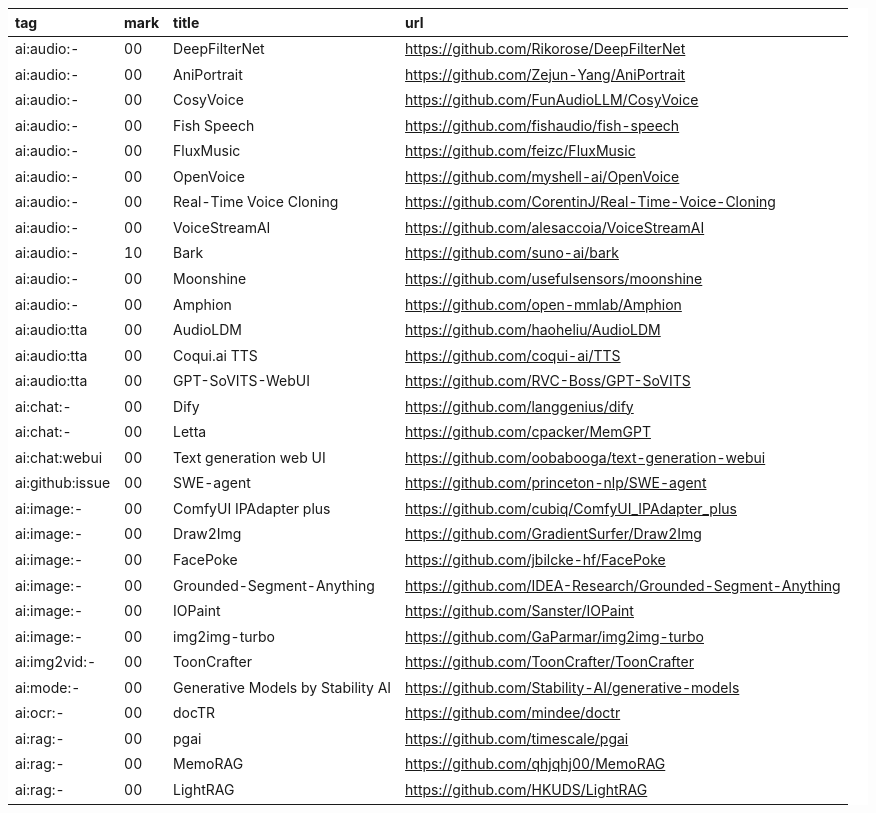 tag                              | mark | title                                                              | url
:-                               | :-   | :-                                                                 | :-
ai:audio:-                       | 00   | DeepFilterNet                                                      | https://github.com/Rikorose/DeepFilterNet
ai:audio:-                       | 00   | AniPortrait                                                        | https://github.com/Zejun-Yang/AniPortrait
ai:audio:-                       | 00   | CosyVoice                                                          | https://github.com/FunAudioLLM/CosyVoice
ai:audio:-                       | 00   | Fish Speech                                                        | https://github.com/fishaudio/fish-speech
ai:audio:-                       | 00   | FluxMusic                                                          | https://github.com/feizc/FluxMusic
ai:audio:-                       | 00   | OpenVoice                                                          | https://github.com/myshell-ai/OpenVoice
ai:audio:-                       | 00   | Real-Time Voice Cloning                                            | https://github.com/CorentinJ/Real-Time-Voice-Cloning
ai:audio:-                       | 00   | VoiceStreamAI                                                      | https://github.com/alesaccoia/VoiceStreamAI
ai:audio:-                       | 10   | Bark                                                               | https://github.com/suno-ai/bark
ai:audio:-                       | 00   | Moonshine                                                          | https://github.com/usefulsensors/moonshine
ai:audio:-                       | 00   | Amphion                                                            | https://github.com/open-mmlab/Amphion
ai:audio:tta                     | 00   | AudioLDM                                                           | https://github.com/haoheliu/AudioLDM
ai:audio:tta                     | 00   | Coqui.ai TTS                                                       | https://github.com/coqui-ai/TTS
ai:audio:tta                     | 00   | GPT-SoVITS-WebUI                                                   | https://github.com/RVC-Boss/GPT-SoVITS
ai:chat:-                        | 00   | Dify                                                               | https://github.com/langgenius/dify
ai:chat:-                        | 00   | Letta                                                              | https://github.com/cpacker/MemGPT
ai:chat:webui                    | 00   | Text generation web UI                                             | https://github.com/oobabooga/text-generation-webui
ai:github:issue                  | 00   | SWE-agent                                                          | https://github.com/princeton-nlp/SWE-agent
ai:image:-                       | 00   | ComfyUI IPAdapter plus                                             | https://github.com/cubiq/ComfyUI_IPAdapter_plus
ai:image:-                       | 00   | Draw2Img                                                           | https://github.com/GradientSurfer/Draw2Img
ai:image:-                       | 00   | FacePoke                                                           | https://github.com/jbilcke-hf/FacePoke
ai:image:-                       | 00   | Grounded-Segment-Anything                                          | https://github.com/IDEA-Research/Grounded-Segment-Anything
ai:image:-                       | 00   | IOPaint                                                            | https://github.com/Sanster/IOPaint
ai:image:-                       | 00   | img2img-turbo                                                      | https://github.com/GaParmar/img2img-turbo
ai:img2vid:-                     | 00   | ToonCrafter                                                        | https://github.com/ToonCrafter/ToonCrafter
ai:mode:-                        | 00   | Generative Models by Stability AI                                  | https://github.com/Stability-AI/generative-models
ai:ocr:-                         | 00   | docTR                                                              | https://github.com/mindee/doctr
ai:rag:-                         | 00   | pgai                                                               | https://github.com/timescale/pgai
ai:rag:-                         | 00   | MemoRAG                                                            | https://github.com/qhjqhj00/MemoRAG
ai:rag:-                         | 00   | LightRAG                                                           | https://github.com/HKUDS/LightRAG